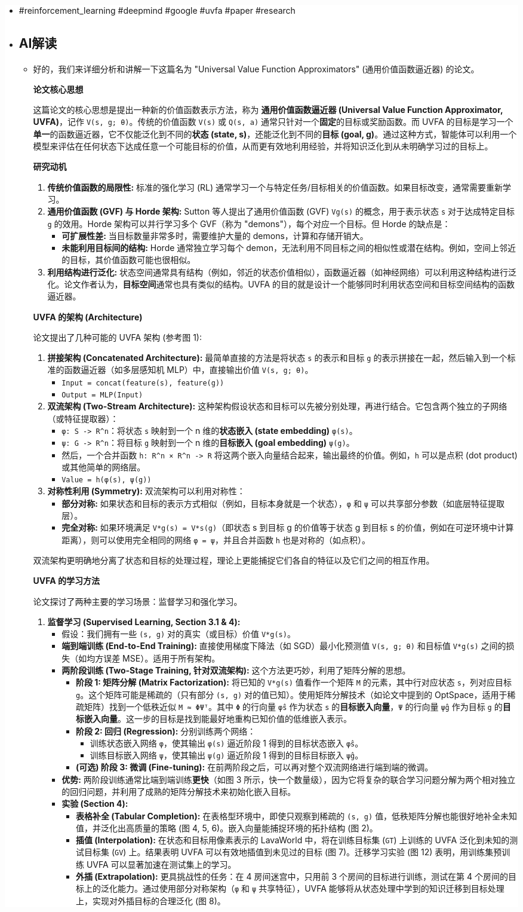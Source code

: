 - #reinforcement_learning #deepmind #google #uvfa #paper #research
- ## AI解读
	- 好的，我们来详细分析和讲解一下这篇名为 "Universal Value Function Approximators" (通用价值函数逼近器) 的论文。
	  
	  **论文核心思想**
	  
	  这篇论文的核心思想是提出一种新的价值函数表示方法，称为 **通用价值函数逼近器 (Universal Value Function Approximator, UVFA)**，记作 `V(s, g; θ)`。传统的价值函数 `V(s)` 或 `Q(s, a)` 通常只针对一个**固定**的目标或奖励函数。而 UVFA 的目标是学习一个**单一**的函数逼近器，它不仅能泛化到不同的**状态 (state, s)**，还能泛化到不同的**目标 (goal, g)**。通过这种方式，智能体可以利用一个模型来评估在任何状态下达成任意一个可能目标的价值，从而更有效地利用经验，并将知识泛化到从未明确学习过的目标上。
	  
	  **研究动机**
	  
	  1.  **传统价值函数的局限性:** 标准的强化学习 (RL) 通常学习一个与特定任务/目标相关的价值函数。如果目标改变，通常需要重新学习。
	  2.  **通用价值函数 (GVF) 与 Horde 架构:** Sutton 等人提出了通用价值函数 (GVF) `Vg(s)` 的概念，用于表示状态 `s` 对于达成特定目标 `g` 的效用。Horde 架构可以并行学习多个 GVF（称为 "demons"），每个对应一个目标。但 Horde 的缺点是：
	      *   **可扩展性差:** 当目标数量非常多时，需要维护大量的 demons，计算和存储开销大。
	      *   **未能利用目标间的结构:** Horde 通常独立学习每个 demon，无法利用不同目标之间的相似性或潜在结构。例如，空间上邻近的目标，其价值函数可能也很相似。
	  3.  **利用结构进行泛化:** 状态空间通常具有结构（例如，邻近的状态价值相似），函数逼近器（如神经网络）可以利用这种结构进行泛化。论文作者认为，**目标空间**通常也具有类似的结构。UVFA 的目的就是设计一个能够同时利用状态空间和目标空间结构的函数逼近器。
	  
	  **UVFA 的架构 (Architecture)**
	  
	  论文提出了几种可能的 UVFA 架构 (参考图 1):
	  
	  1.  **拼接架构 (Concatenated Architecture):** 最简单直接的方法是将状态 `s` 的表示和目标 `g` 的表示拼接在一起，然后输入到一个标准的函数逼近器（如多层感知机 MLP）中，直接输出价值 `V(s, g; θ)`。
	      *   `Input = concat(feature(s), feature(g))`
	      *   `Output = MLP(Input)`
	  2.  **双流架构 (Two-Stream Architecture):** 这种架构假设状态和目标可以先被分别处理，再进行结合。它包含两个独立的子网络（或特征提取器）：
	      *   `φ: S -> R^n`：将状态 `s` 映射到一个 n 维的**状态嵌入 (state embedding)** `φ(s)`。
	      *   `ψ: G -> R^n`：将目标 `g` 映射到一个 n 维的**目标嵌入 (goal embedding)** `ψ(g)`。
	      *   然后，一个合并函数 `h: R^n × R^n -> R` 将这两个嵌入向量结合起来，输出最终的价值。例如，`h` 可以是点积 (dot product) 或其他简单的网络层。
	      *   `Value = h(φ(s), ψ(g))`
	  3.  **对称性利用 (Symmetry):** 双流架构可以利用对称性：
	      *   **部分对称:** 如果状态和目标的表示方式相似（例如，目标本身就是一个状态），`φ` 和 `ψ` 可以共享部分参数（如底层特征提取层）。
	      *   **完全对称:** 如果环境满足 `V*g(s) = V*s(g)`（即状态 s 到目标 g 的价值等于状态 g 到目标 s 的价值，例如在可逆环境中计算距离），则可以使用完全相同的网络 `φ = ψ`，并且合并函数 `h` 也是对称的（如点积）。
	  
	  双流架构更明确地分离了状态和目标的处理过程，理论上更能捕捉它们各自的特征以及它们之间的相互作用。
	  
	  **UVFA 的学习方法**
	  
	  论文探讨了两种主要的学习场景：监督学习和强化学习。
	  
	  1.  **监督学习 (Supervised Learning, Section 3.1 & 4):**
	      *   假设：我们拥有一些 `(s, g)` 对的真实（或目标）价值 `V*g(s)`。
	      *   **端到端训练 (End-to-End Training):** 直接使用梯度下降法（如 SGD）最小化预测值 `V(s, g; θ)` 和目标值 `V*g(s)` 之间的损失（如均方误差 MSE）。适用于所有架构。
	      *   **两阶段训练 (Two-Stage Training, 针对双流架构):** 这个方法更巧妙，利用了矩阵分解的思想。
	          *   **阶段 1: 矩阵分解 (Matrix Factorization):** 将已知的 `V*g(s)` 值看作一个矩阵 `M` 的元素，其中行对应状态 `s`，列对应目标 `g`。这个矩阵可能是稀疏的（只有部分 `(s, g)` 对的值已知）。使用矩阵分解技术（如论文中提到的 OptSpace，适用于稀疏矩阵）找到一个低秩近似 `M ≈ ΦΨᵀ`。其中 `Φ` 的行向量 `φ̂s` 作为状态 `s` 的**目标嵌入向量**，`Ψ` 的行向量 `ψ̂g` 作为目标 `g` 的**目标嵌入向量**。这一步的目标是找到能最好地重构已知价值的低维嵌入表示。
	          *   **阶段 2: 回归 (Regression):** 分别训练两个网络：
	              *   训练状态嵌入网络 `φ`，使其输出 `φ(s)` 逼近阶段 1 得到的目标状态嵌入 `φ̂s`。
	              *   训练目标嵌入网络 `ψ`，使其输出 `ψ(g)` 逼近阶段 1 得到的目标目标嵌入 `ψ̂g`。
	          *   **(可选) 阶段 3: 微调 (Fine-tuning):** 在前两阶段之后，可以再对整个双流网络进行端到端的微调。
	      *   **优势:** 两阶段训练通常比端到端训练**更快**（如图 3 所示，快一个数量级），因为它将复杂的联合学习问题分解为两个相对独立的回归问题，并利用了成熟的矩阵分解技术来初始化嵌入目标。
	      *   **实验 (Section 4):**
	          *   **表格补全 (Tabular Completion):** 在表格型环境中，即使只观察到稀疏的 `(s, g)` 值，低秩矩阵分解也能很好地补全未知值，并泛化出高质量的策略 (图 4, 5, 6)。嵌入向量能捕捉环境的拓扑结构 (图 2)。
	          *   **插值 (Interpolation):** 在状态和目标用像素表示的 LavaWorld 中，将在训练目标集 (`GT`) 上训练的 UVFA 泛化到未知的测试目标集 (`GV`) 上。结果表明 UVFA 可以有效地插值到未见过的目标 (图 7)。迁移学习实验 (图 12) 表明，用训练集预训练 UVFA 可以显著加速在测试集上的学习。
	          *   **外插 (Extrapolation):** 更具挑战性的任务：在 4 房间迷宫中，只用前 3 个房间的目标进行训练，测试在第 4 个房间的目标上的泛化能力。通过使用部分对称架构（`φ` 和 `ψ` 共享特征），UVFA 能够将从状态处理中学到的知识迁移到目标处理上，实现对外插目标的合理泛化 (图 8)。
	  